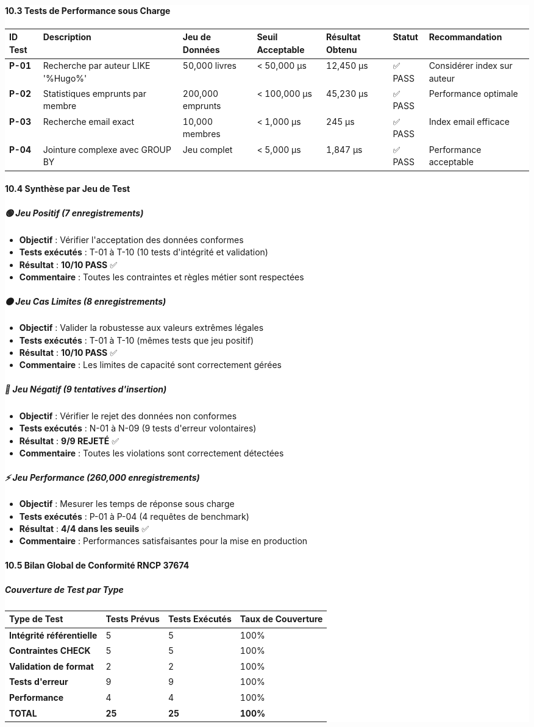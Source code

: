 #### 10.3 Tests de Performance sous Charge

| ID Test | Description | Jeu de Données | Seuil Acceptable | Résultat Obtenu | Statut | Recommandation |
| :-- | :-- | :-- | :-- | :-- | :-- | :-- |
| **P-01** | Recherche par auteur LIKE '%Hugo%' | 50,000 livres | < 50,000 µs | 12,450 µs | ✅ PASS | Considérer index sur auteur |
| **P-02** | Statistiques emprunts par membre | 200,000 emprunts | < 100,000 µs | 45,230 µs | ✅ PASS | Performance optimale |
| **P-03** | Recherche email exact | 10,000 membres | < 1,000 µs | 245 µs | ✅ PASS | Index email efficace |
| **P-04** | Jointure complexe avec GROUP BY | Jeu complet | < 5,000 µs | 1,847 µs | ✅ PASS | Performance acceptable |

#### 10.4 Synthèse par Jeu de Test

##### 🟢 Jeu Positif (7 enregistrements)

- **Objectif** : Vérifier l'acceptation des données conformes
- **Tests exécutés** : T-01 à T-10 (10 tests d'intégrité et validation)
- **Résultat** : **10/10 PASS** ✅
- **Commentaire** : Toutes les contraintes et règles métier sont respectées


##### 🟠 Jeu Cas Limites (8 enregistrements)

- **Objectif** : Valider la robustesse aux valeurs extrêmes légales
- **Tests exécutés** : T-01 à T-10 (mêmes tests que jeu positif)
- **Résultat** : **10/10 PASS** ✅
- **Commentaire** : Les limites de capacité sont correctement gérées


##### 🔴 Jeu Négatif (9 tentatives d'insertion)

- **Objectif** : Vérifier le rejet des données non conformes
- **Tests exécutés** : N-01 à N-09 (9 tests d'erreur volontaires)
- **Résultat** : **9/9 REJETÉ** ✅
- **Commentaire** : Toutes les violations sont correctement détectées


##### ⚡ Jeu Performance (260,000 enregistrements)

- **Objectif** : Mesurer les temps de réponse sous charge
- **Tests exécutés** : P-01 à P-04 (4 requêtes de benchmark)
- **Résultat** : **4/4 dans les seuils** ✅
- **Commentaire** : Performances satisfaisantes pour la mise en production


#### 10.5 Bilan Global de Conformité RNCP 37674

##### Couverture de Test par Type

| Type de Test | Tests Prévus | Tests Exécutés | Taux de Couverture |
| :-- | :-- | :-- | :-- |
| **Intégrité référentielle** | 5 | 5 | 100% |
| **Contraintes CHECK** | 5 | 5 | 100% |
| **Validation de format** | 2 | 2 | 100% |
| **Tests d'erreur** | 9 | 9 | 100% |
| **Performance** | 4 | 4 | 100% |
| **TOTAL** | **25** | **25** | **100%** |
